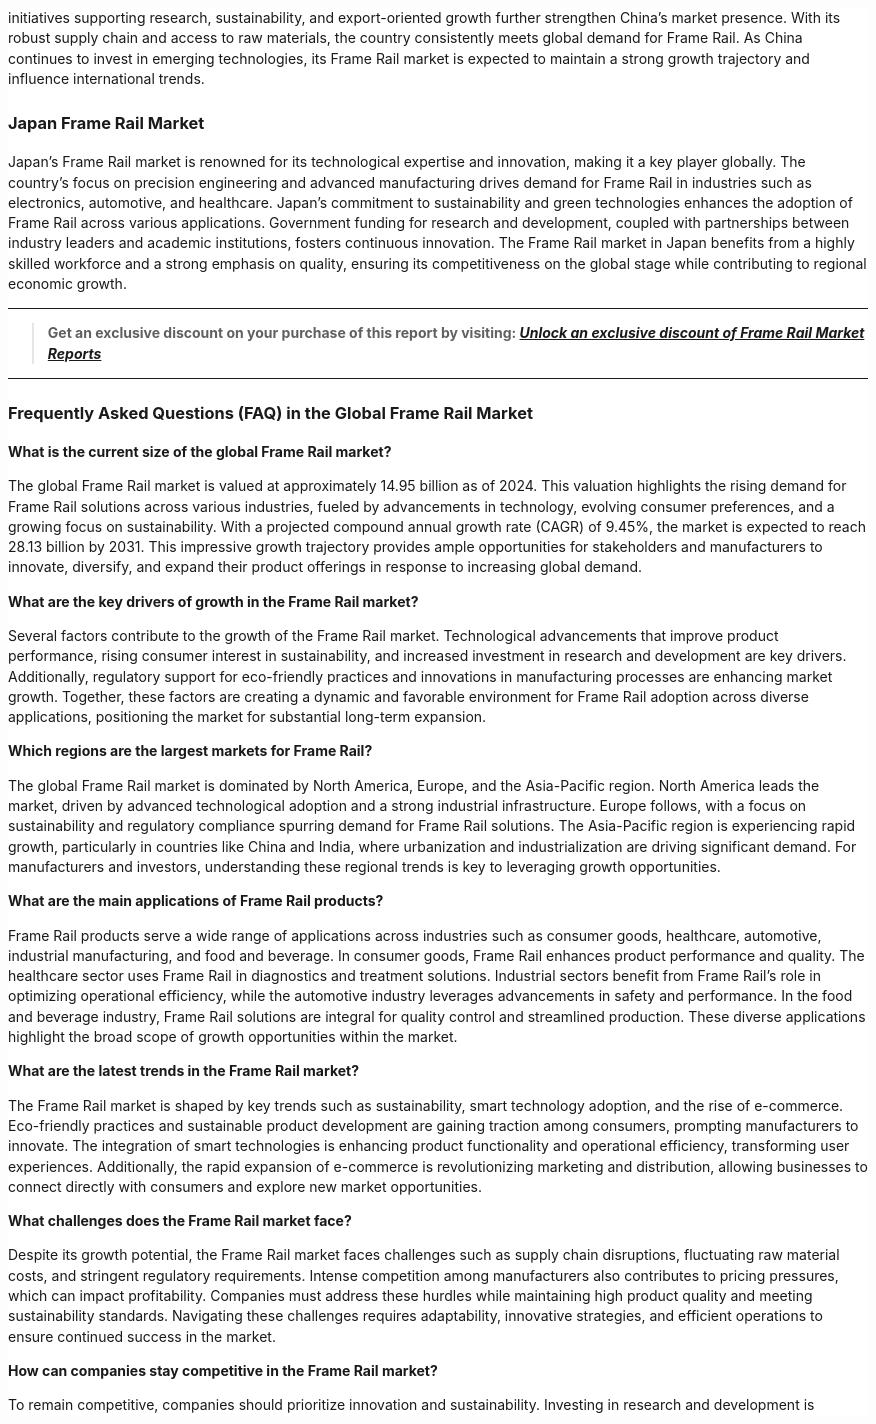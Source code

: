 initiatives supporting research, sustainability, and export-oriented growth further strengthen China&rsquo;s market presence. With its robust supply chain and access to raw materials, the country consistently meets global demand for Frame Rail. As China continues to invest in emerging technologies, its Frame Rail market is expected to maintain a strong growth trajectory and influence international trends.</p><h3>Japan Frame Rail Market</h3><p>Japan&rsquo;s Frame Rail market is renowned for its technological expertise and innovation, making it a key player globally. The country&rsquo;s focus on precision engineering and advanced manufacturing drives demand for Frame Rail in industries such as electronics, automotive, and healthcare. Japan&rsquo;s commitment to sustainability and green technologies enhances the adoption of Frame Rail across various applications. Government funding for research and development, coupled with partnerships between industry leaders and academic institutions, fosters continuous innovation. The Frame Rail market in Japan benefits from a highly skilled workforce and a strong emphasis on quality, ensuring its competitiveness on the global stage while contributing to regional economic growth.</p><hr /><blockquote><p><strong>Get an exclusive discount on your purchase of this report by visiting: <em><a href="://marketresearchpulse.com/ask-for-discount/40484?utm_source=Github&amp;utm_medium=029">Unlock an exclusive discount of Frame Rail Market Reports</a></em>&nbsp;</strong></p></blockquote><hr /><h3>Frequently Asked Questions (FAQ) in the Global Frame Rail Market</h3><p><strong>What is the current size of the global Frame Rail market?</strong></p><p>The global Frame Rail market is valued at approximately 14.95 billion as of 2024. This valuation highlights the rising demand for Frame Rail solutions across various industries, fueled by advancements in technology, evolving consumer preferences, and a growing focus on sustainability. With a projected compound annual growth rate (CAGR) of 9.45%, the market is expected to reach 28.13 billion by 2031. This impressive growth trajectory provides ample opportunities for stakeholders and manufacturers to innovate, diversify, and expand their product offerings in response to increasing global demand.</p><p><strong>What are the key drivers of growth in the Frame Rail market?</strong></p><p>Several factors contribute to the growth of the Frame Rail market. Technological advancements that improve product performance, rising consumer interest in sustainability, and increased investment in research and development are key drivers. Additionally, regulatory support for eco-friendly practices and innovations in manufacturing processes are enhancing market growth. Together, these factors are creating a dynamic and favorable environment for Frame Rail adoption across diverse applications, positioning the market for substantial long-term expansion.</p><p><strong>Which regions are the largest markets for Frame Rail?</strong></p><p>The global Frame Rail market is dominated by North America, Europe, and the Asia-Pacific region. North America leads the market, driven by advanced technological adoption and a strong industrial infrastructure. Europe follows, with a focus on sustainability and regulatory compliance spurring demand for Frame Rail solutions. The Asia-Pacific region is experiencing rapid growth, particularly in countries like China and India, where urbanization and industrialization are driving significant demand. For manufacturers and investors, understanding these regional trends is key to leveraging growth opportunities.</p><p><strong>What are the main applications of Frame Rail products?</strong></p><p>Frame Rail products serve a wide range of applications across industries such as consumer goods, healthcare, automotive, industrial manufacturing, and food and beverage. In consumer goods, Frame Rail enhances product performance and quality. The healthcare sector uses Frame Rail in diagnostics and treatment solutions. Industrial sectors benefit from Frame Rail&rsquo;s role in optimizing operational efficiency, while the automotive industry leverages advancements in safety and performance. In the food and beverage industry, Frame Rail solutions are integral for quality control and streamlined production. These diverse applications highlight the broad scope of growth opportunities within the market.</p><p><strong>What are the latest trends in the Frame Rail market?</strong></p><p>The Frame Rail market is shaped by key trends such as sustainability, smart technology adoption, and the rise of e-commerce. Eco-friendly practices and sustainable product development are gaining traction among consumers, prompting manufacturers to innovate. The integration of smart technologies is enhancing product functionality and operational efficiency, transforming user experiences. Additionally, the rapid expansion of e-commerce is revolutionizing marketing and distribution, allowing businesses to connect directly with consumers and explore new market opportunities.</p><p><strong>What challenges does the Frame Rail market face?</strong></p><p>Despite its growth potential, the Frame Rail market faces challenges such as supply chain disruptions, fluctuating raw material costs, and stringent regulatory requirements. Intense competition among manufacturers also contributes to pricing pressures, which can impact profitability. Companies must address these hurdles while maintaining high product quality and meeting sustainability standards. Navigating these challenges requires adaptability, innovative strategies, and efficient operations to ensure continued success in the market.</p><p><strong>How can companies stay competitive in the Frame Rail market?</strong></p><p>To remain competitive, companies should prioritize innovation and sustainability. Investing in research and development is